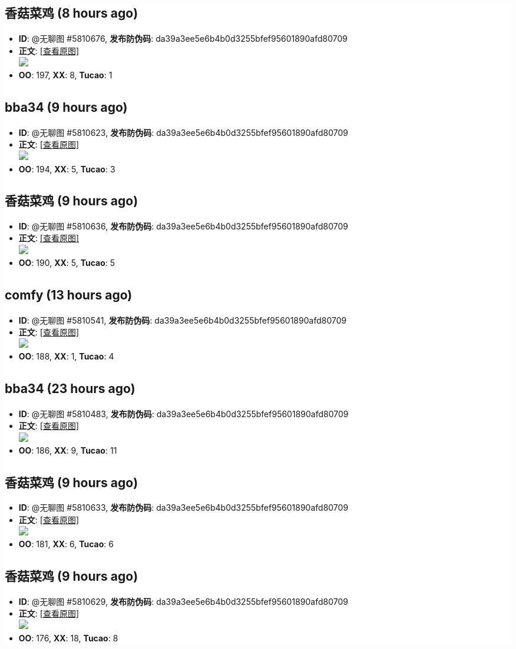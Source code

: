 ## 香菇菜鸡 (8 hours ago) 

- **ID**: @无聊图 #5810676, **发布防伪码**: da39a3ee5e6b4b0d3255bfef95601890afd80709
- **正文**: [[查看原图]](//img.toto.im/large/e650d1f9ly1hwgyv4i2fdj20rs0uin9x.jpg)  
![](https://img.toto.im/mw600/e650d1f9ly1hwgyv4i2fdj20rs0uin9x.jpg)
- **OO**: 197, **XX**: 8, **Tucao**: 1

## bba34 (9 hours ago) 

- **ID**: @无聊图 #5810623, **发布防伪码**: da39a3ee5e6b4b0d3255bfef95601890afd80709
- **正文**: [[查看原图]](//img.toto.im/large/9f0b0dd5ly1hwgwhygg3og208c069x7e.gif)  
![](https://img.toto.im/large/9f0b0dd5ly1hwgwhygg3og208c069x7e.gif)
- **OO**: 194, **XX**: 5, **Tucao**: 3

## 香菇菜鸡 (9 hours ago) 

- **ID**: @无聊图 #5810636, **发布防伪码**: da39a3ee5e6b4b0d3255bfef95601890afd80709
- **正文**: [[查看原图]](//img.toto.im/large/008BQmTpgy1hwg3dspg9vj30so0so0xu.jpg)  
![](https://img.toto.im/mw600/008BQmTpgy1hwg3dspg9vj30so0so0xu.jpg)
- **OO**: 190, **XX**: 5, **Tucao**: 5

## comfy (13 hours ago) 

- **ID**: @无聊图 #5810541, **发布防伪码**: da39a3ee5e6b4b0d3255bfef95601890afd80709
- **正文**: [[查看原图]](//img.toto.im/large/738d919cgy1hwdyim3oc4j20rs0rs79f.jpg)  
![](https://img.toto.im/mw600/738d919cgy1hwdyim3oc4j20rs0rs79f.jpg)
- **OO**: 188, **XX**: 1, **Tucao**: 4

## bba34 (23 hours ago) 

- **ID**: @无聊图 #5810483, **发布防伪码**: da39a3ee5e6b4b0d3255bfef95601890afd80709
- **正文**: [[查看原图]](//img.toto.im/large/9f0b0dd5ly1hwg8xigrmlj20mj0jsmyt.jpg)  
![](https://img.toto.im/mw600/9f0b0dd5ly1hwg8xigrmlj20mj0jsmyt.jpg)
- **OO**: 186, **XX**: 9, **Tucao**: 11

## 香菇菜鸡 (9 hours ago) 

- **ID**: @无聊图 #5810633, **发布防伪码**: da39a3ee5e6b4b0d3255bfef95601890afd80709
- **正文**: [[查看原图]](//img.toto.im/large/e9b4740fgy1hwgu2q0mq2j20j60is0wf.jpg)  
![](https://img.toto.im/mw600/e9b4740fgy1hwgu2q0mq2j20j60is0wf.jpg)
- **OO**: 181, **XX**: 6, **Tucao**: 6

## 香菇菜鸡 (9 hours ago) 

- **ID**: @无聊图 #5810629, **发布防伪码**: da39a3ee5e6b4b0d3255bfef95601890afd80709
- **正文**: [[查看原图]](//img.toto.im/large/6dd57921ly1hwgvulde6cj20sg19dasx.jpg)  
![](https://img.toto.im/mw600/6dd57921ly1hwgvulde6cj20sg19dasx.jpg)
- **OO**: 176, **XX**: 18, **Tucao**: 8
